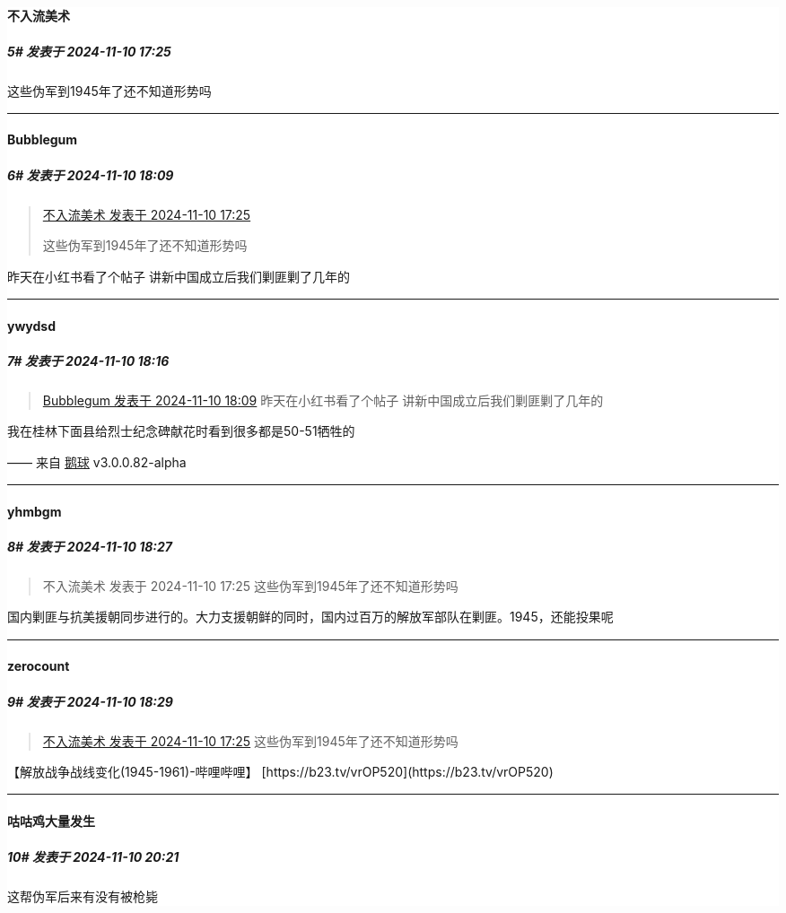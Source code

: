 ####  不入流美术  
##### 5#       发表于 2024-11-10 17:25

这些伪军到1945年了还不知道形势吗

*****

####  Bubblegum  
##### 6#       发表于 2024-11-10 18:09

<blockquote><a href="httphttps://bbs.saraba1st.com/2b/forum.php?mod=redirect&amp;goto=findpost&amp;pid=66664429&amp;ptid=2206403" target="_blank">不入流美术 发表于 2024-11-10 17:25</a>

这些伪军到1945年了还不知道形势吗</blockquote>
昨天在小红书看了个帖子 讲新中国成立后我们剿匪剿了几年的

*****

####  ywydsd  
##### 7#       发表于 2024-11-10 18:16

<blockquote><a href="httphttps://bbs.saraba1st.com/2b/forum.php?mod=redirect&amp;goto=findpost&amp;pid=66664751&amp;ptid=2206403" target="_blank">Bubblegum 发表于 2024-11-10 18:09</a>
昨天在小红书看了个帖子 讲新中国成立后我们剿匪剿了几年的</blockquote>
我在桂林下面县给烈士纪念碑献花时看到很多都是50-51牺牲的

—— 来自 [鹅球](https://www.pgyer.com/xfPejhuq) v3.0.0.82-alpha

*****

####  yhmbgm  
##### 8#       发表于 2024-11-10 18:27

<blockquote>不入流美术 发表于 2024-11-10 17:25
这些伪军到1945年了还不知道形势吗</blockquote>

国内剿匪与抗美援朝同步进行的。大力支援朝鲜的同时，国内过百万的解放军部队在剿匪。1945，还能投果呢

*****

####  zerocount  
##### 9#       发表于 2024-11-10 18:29

<blockquote><a href="httphttps://bbs.saraba1st.com/2b/forum.php?mod=redirect&amp;goto=findpost&amp;pid=66664429&amp;ptid=2206403" target="_blank">不入流美术 发表于 2024-11-10 17:25</a>
这些伪军到1945年了还不知道形势吗</blockquote>
【解放战争战线变化(1945-1961)-哔哩哔哩】 [https://b23.tv/vrOP520](https://b23.tv/vrOP520)

*****

####  咕咕鸡大量发生  
##### 10#       发表于 2024-11-10 20:21

这帮伪军后来有没有被枪毙
